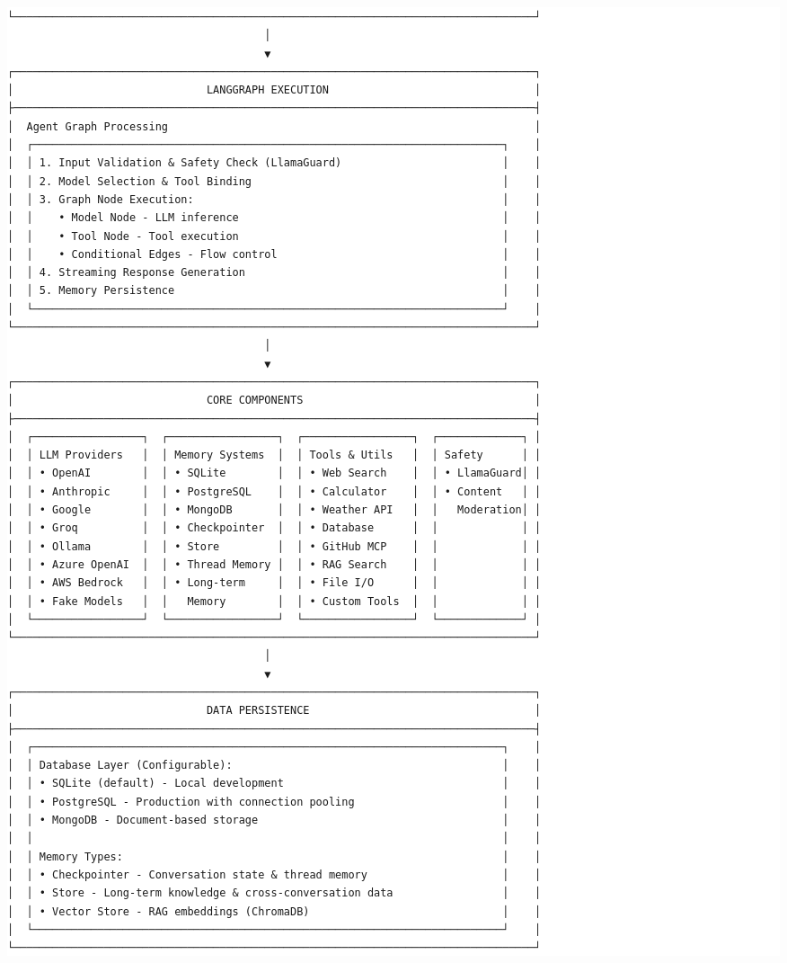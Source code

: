 ```
└─────────────────────────────────────────────────────────────────────────────────┘
                                        │
                                        ▼
┌─────────────────────────────────────────────────────────────────────────────────┐
│                              LANGGRAPH EXECUTION                                │
├─────────────────────────────────────────────────────────────────────────────────┤
│  Agent Graph Processing                                                         │
│  ┌─────────────────────────────────────────────────────────────────────────┐    │
│  │ 1. Input Validation & Safety Check (LlamaGuard)                         │    │
│  │ 2. Model Selection & Tool Binding                                       │    │
│  │ 3. Graph Node Execution:                                                │    │
│  │    • Model Node - LLM inference                                         │    │
│  │    • Tool Node - Tool execution                                         │    │
│  │    • Conditional Edges - Flow control                                   │    │
│  │ 4. Streaming Response Generation                                        │    │
│  │ 5. Memory Persistence                                                   │    │
│  └─────────────────────────────────────────────────────────────────────────┘    │
└─────────────────────────────────────────────────────────────────────────────────┘
                                        │
                                        ▼
┌─────────────────────────────────────────────────────────────────────────────────┐
│                              CORE COMPONENTS                                    │
├─────────────────────────────────────────────────────────────────────────────────┤
│  ┌─────────────────┐  ┌─────────────────┐  ┌─────────────────┐  ┌─────────────┐ │
│  │ LLM Providers   │  │ Memory Systems  │  │ Tools & Utils   │  │ Safety      │ │
│  │ • OpenAI        │  │ • SQLite        │  │ • Web Search    │  │ • LlamaGuard│ │
│  │ • Anthropic     │  │ • PostgreSQL    │  │ • Calculator    │  │ • Content   │ │
│  │ • Google        │  │ • MongoDB       │  │ • Weather API   │  │   Moderation│ │
│  │ • Groq          │  │ • Checkpointer  │  │ • Database      │  │             │ │
│  │ • Ollama        │  │ • Store         │  │ • GitHub MCP    │  │             │ │
│  │ • Azure OpenAI  │  │ • Thread Memory │  │ • RAG Search    │  │             │ │
│  │ • AWS Bedrock   │  │ • Long-term     │  │ • File I/O      │  │             │ │
│  │ • Fake Models   │  │   Memory        │  │ • Custom Tools  │  │             │ │
│  └─────────────────┘  └─────────────────┘  └─────────────────┘  └─────────────┘ │
└─────────────────────────────────────────────────────────────────────────────────┘
                                        │
                                        ▼
┌─────────────────────────────────────────────────────────────────────────────────┐
│                              DATA PERSISTENCE                                   │
├─────────────────────────────────────────────────────────────────────────────────┤
│  ┌─────────────────────────────────────────────────────────────────────────┐    │
│  │ Database Layer (Configurable):                                          │    │
│  │ • SQLite (default) - Local development                                  │    │
│  │ • PostgreSQL - Production with connection pooling                       │    │
│  │ • MongoDB - Document-based storage                                      │    │
│  │                                                                         │    │
│  │ Memory Types:                                                           │    │
│  │ • Checkpointer - Conversation state & thread memory                     │    │
│  │ • Store - Long-term knowledge & cross-conversation data                 │    │
│  │ • Vector Store - RAG embeddings (ChromaDB)                              │    │
│  └─────────────────────────────────────────────────────────────────────────┘    │
└─────────────────────────────────────────────────────────────────────────────────┘
```
